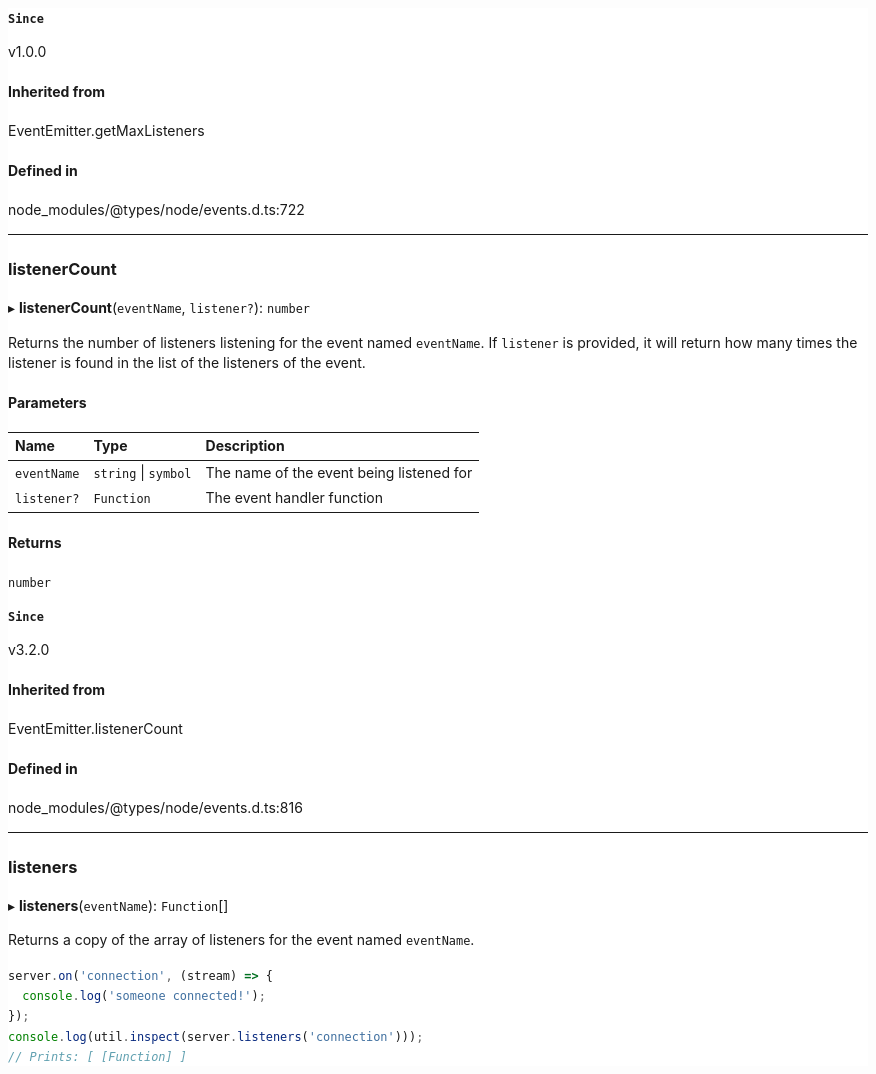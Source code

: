 **`Since`**

v1.0.0

#### Inherited from

EventEmitter.getMaxListeners

#### Defined in

node_modules/@types/node/events.d.ts:722

___

### listenerCount

▸ **listenerCount**(`eventName`, `listener?`): `number`

Returns the number of listeners listening for the event named `eventName`.
If `listener` is provided, it will return how many times the listener is found
in the list of the listeners of the event.

#### Parameters

| Name | Type | Description |
| :------ | :------ | :------ |
| `eventName` | `string` \| `symbol` | The name of the event being listened for |
| `listener?` | `Function` | The event handler function |

#### Returns

`number`

**`Since`**

v3.2.0

#### Inherited from

EventEmitter.listenerCount

#### Defined in

node_modules/@types/node/events.d.ts:816

___

### listeners

▸ **listeners**(`eventName`): `Function`[]

Returns a copy of the array of listeners for the event named `eventName`.

```js
server.on('connection', (stream) => {
  console.log('someone connected!');
});
console.log(util.inspect(server.listeners('connection')));
// Prints: [ [Function] ]
```
